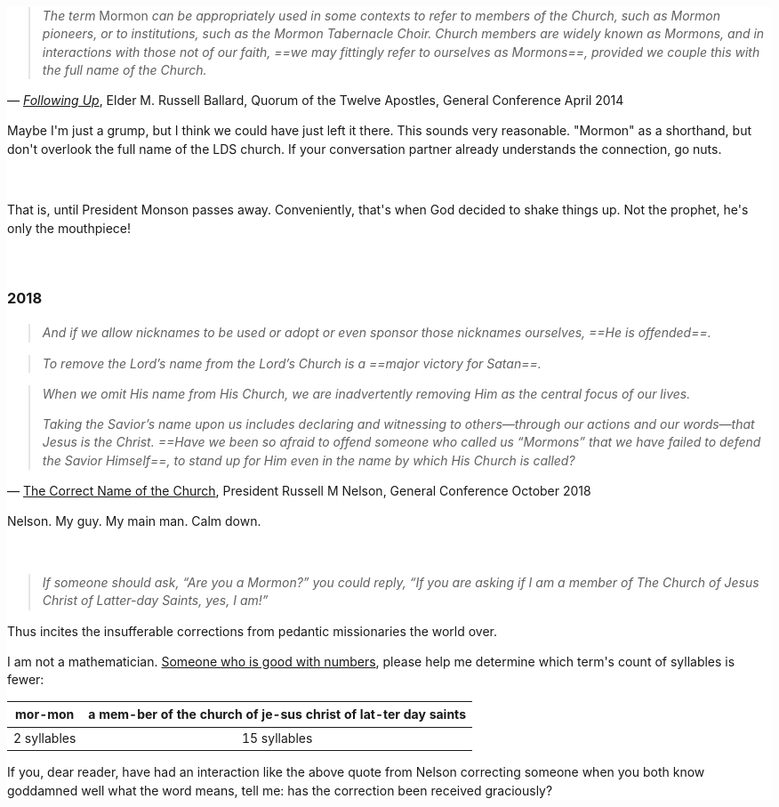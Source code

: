 > *The term* Mormon *can be appropriately used in some contexts to refer to members of the Church, such as Mormon pioneers, or to institutions, such as the Mormon Tabernacle Choir. Church members are widely known as Mormons, and in interactions with those not of our faith, ==we may fittingly refer to ourselves as Mormons==, provided we couple this with the full name of the Church.*

— *[Following Up](https://www.churchofjesuschrist.org/study/general-conference/2014/04/following-up?lang=eng&id=p9#p9)*, Elder M. Russell Ballard, Quorum of the Twelve Apostles, General Conference April 2014

Maybe I'm just a grump, but I think we could have just left it there. This sounds very reasonable. "Mormon" as a shorthand, but don't overlook the full name of the LDS church. If your conversation partner already understands the connection, go nuts.

&nbsp;

That is, until President Monson passes away. Conveniently, that's when God decided to shake things up. Not the prophet, he's only the mouthpiece!

&nbsp;

### 2018
> *And if we allow nicknames to be used or adopt or even sponsor those nicknames ourselves, ==He is offended==.*

> *To remove the Lord’s name from the Lord’s Church is a ==major victory for Satan==.*

> *When we omit His name from His Church, we are inadvertently removing Him as the central focus of our lives.*
> 
> *Taking the Savior’s name upon us includes declaring and witnessing to others—through our actions and our words—that Jesus is the Christ. ==Have we been so afraid to offend someone who called us “Mormons” that we have failed to defend the Savior Himself==, to stand up for Him even in the name by which His Church is called?*

— [The Correct Name of the Church](https://www.churchofjesuschrist.org/study/general-conference/2018/10/the-correct-name-of-the-church?lang=eng), President Russell M Nelson, General Conference October 2018

Nelson. My guy. My main man. Calm down.

&nbsp;

> *If someone should ask, “Are you a Mormon?” you could reply, “If you are asking if I am a member of The Church of Jesus Christ of Latter-day Saints, yes, I am!”*

Thus incites the insufferable corrections from pedantic missionaries the world over.

I am not a mathematician. [Someone who is good with numbers](../img/3600-for-candles.jpg), please help me determine which term's count of syllables is fewer:

|   mor-mon   | a mem-ber of the church of je-sus christ of lat-ter day saints |
| :---------: | :------------------------------------------------------------: |
| 2 syllables |                          15 syllables                          |

If you, dear reader, have had an interaction like the above quote from Nelson correcting someone when you both know goddamned well what the word means, tell me: has the correction been received graciously?
